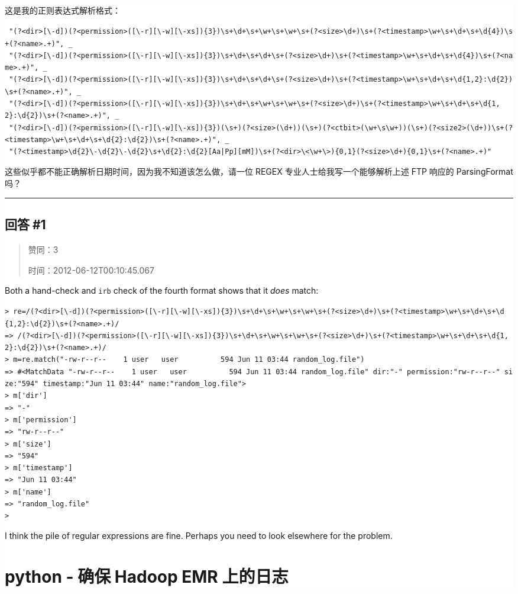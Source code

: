 这是我的正则表达式解析格式：

```
 "(?<dir>[\-d])(?<permission>([\-r][\-w][\-xs]){3})\s+\d+\s+\w+\s+\w+\s+(?<size>\d+)\s+(?<timestamp>\w+\s+\d+\s+\d{4})\s+(?<name>.+)", _
 "(?<dir>[\-d])(?<permission>([\-r][\-w][\-xs]){3})\s+\d+\s+\d+\s+(?<size>\d+)\s+(?<timestamp>\w+\s+\d+\s+\d{4})\s+(?<name>.+)", _
 "(?<dir>[\-d])(?<permission>([\-r][\-w][\-xs]){3})\s+\d+\s+\d+\s+(?<size>\d+)\s+(?<timestamp>\w+\s+\d+\s+\d{1,2}:\d{2})\s+(?<name>.+)", _
 "(?<dir>[\-d])(?<permission>([\-r][\-w][\-xs]){3})\s+\d+\s+\w+\s+\w+\s+(?<size>\d+)\s+(?<timestamp>\w+\s+\d+\s+\d{1,2}:\d{2})\s+(?<name>.+)", _
 "(?<dir>[\-d])(?<permission>([\-r][\-w][\-xs]){3})(\s+)(?<size>(\d+))(\s+)(?<ctbit>(\w+\s\w+))(\s+)(?<size2>(\d+))\s+(?<timestamp>\w+\s+\d+\s+\d{2}:\d{2})\s+(?<name>.+)", _
 "(?<timestamp>\d{2}\-\d{2}\-\d{2}\s+\d{2}:\d{2}[Aa|Pp][mM])\s+(?<dir>\<\w+\>){0,1}(?<size>\d+){0,1}\s+(?<name>.+)" 
```

这些似乎都不能正确解析日期时间，因为我不知道该怎么做，请一位 REGEX 专业人士给我写一个能够解析上述 FTP 响应的 ParsingFormat 吗？

* * *

## 回答 #1

> 赞同：3
> 
> 时间：2012-06-12T00:10:45.067

Both a hand-check and `irb` check of the fourth format shows that it *does* match:

```
> re=/(?<dir>[\-d])(?<permission>([\-r][\-w][\-xs]){3})\s+\d+\s+\w+\s+\w+\s+(?<size>\d+)\s+(?<timestamp>\w+\s+\d+\s+\d{1,2}:\d{2})\s+(?<name>.+)/
=> /(?<dir>[\-d])(?<permission>([\-r][\-w][\-xs]){3})\s+\d+\s+\w+\s+\w+\s+(?<size>\d+)\s+(?<timestamp>\w+\s+\d+\s+\d{1,2}:\d{2})\s+(?<name>.+)/
> m=re.match("-rw-r--r--    1 user   user          594 Jun 11 03:44 random_log.file")
=> #<MatchData "-rw-r--r--    1 user   user          594 Jun 11 03:44 random_log.file" dir:"-" permission:"rw-r--r--" size:"594" timestamp:"Jun 11 03:44" name:"random_log.file">
> m['dir']
=> "-"
> m['permission']
=> "rw-r--r--"
> m['size']
=> "594"
> m['timestamp']
=> "Jun 11 03:44"
> m['name']
=> "random_log.file"
> 
```

I think the pile of regular expressions are fine. Perhaps you need to look elsewhere for the problem.

# python - 确保 Hadoop EMR 上的日志
